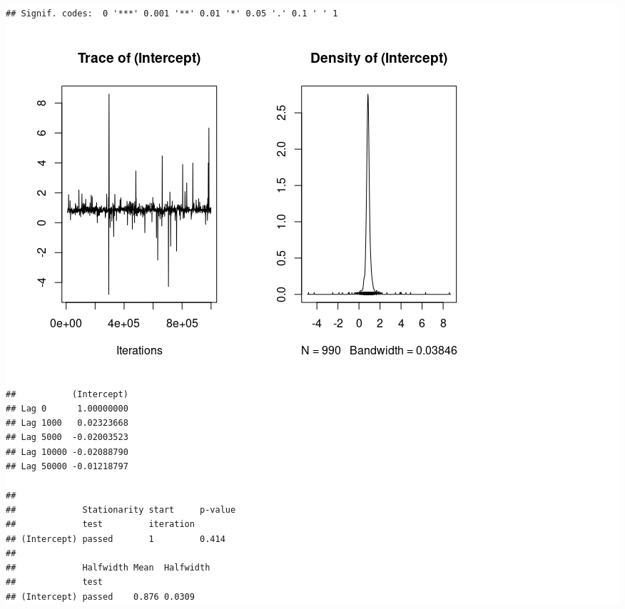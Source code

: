     ## Signif. codes:  0 '***' 0.001 '**' 0.01 '*' 0.05 '.' 0.1 ' ' 1

![](L18_heritabilityOfGrowthDataVisualization_Feb2021_files/figure-gfm/unnamed-chunk-18-1.png)

    ##           (Intercept)
    ## Lag 0      1.00000000
    ## Lag 1000   0.02323668
    ## Lag 5000  -0.02003523
    ## Lag 10000 -0.02088790
    ## Lag 50000 -0.01218797

    ##                                           
    ##             Stationarity start     p-value
    ##             test         iteration        
    ## (Intercept) passed       1         0.414  
    ##                                      
    ##             Halfwidth Mean  Halfwidth
    ##             test                     
    ## (Intercept) passed    0.876 0.0309
